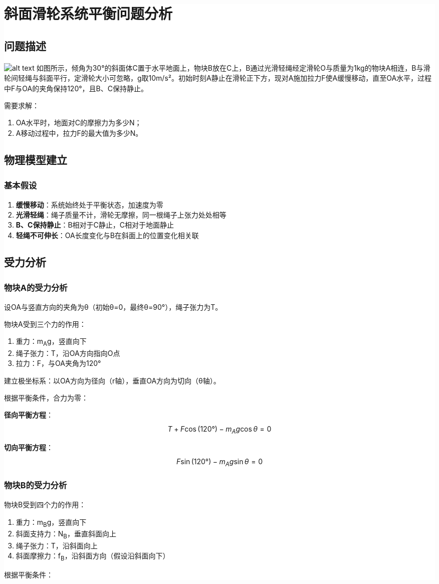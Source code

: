 # 斜面滑轮系统平衡问题分析

## 问题描述
![alt text](题目pic/斜面滑轮系统平衡问题分析.png)
如图所示，倾角为30°的斜面体C置于水平地面上，物块B放在C上，B通过光滑轻绳经定滑轮O与质量为1kg的物块A相连，B与滑轮间轻绳与斜面平行，定滑轮大小可忽略，g取10m/s²。初始时刻A静止在滑轮正下方，现对A施加拉力F使A缓慢移动，直至OA水平，过程中F与OA的夹角保持120°，且B、C保持静止。

需要求解：
1. OA水平时，地面对C的摩擦力为多少N；
2. A移动过程中，拉力F的最大值为多少N。

## 物理模型建立

### 基本假设

1. **缓慢移动**：系统始终处于平衡状态，加速度为零
2. **光滑轻绳**：绳子质量不计，滑轮无摩擦，同一根绳子上张力处处相等
3. **B、C保持静止**：B相对于C静止，C相对于地面静止
4. **轻绳不可伸长**：OA长度变化与B在斜面上的位置变化相关联

## 受力分析

### 物块A的受力分析

设OA与竖直方向的夹角为θ（初始θ=0，最终θ=90°），绳子张力为T。

物块A受到三个力的作用：
1. 重力：m<sub>A</sub>g，竖直向下
2. 绳子张力：T，沿OA方向指向O点
3. 拉力：F，与OA夹角为120°

建立极坐标系：以OA方向为径向（r轴），垂直OA方向为切向（θ轴）。

根据平衡条件，合力为零：

**径向平衡方程**：
$$ T + F\cos(120°) - m_A g\cos\theta = 0 $$

**切向平衡方程**：
$$ F\sin(120°) - m_A g\sin\theta = 0 $$

### 物块B的受力分析

物块B受到四个力的作用：
1. 重力：m<sub>B</sub>g，竖直向下
2. 斜面支持力：N<sub>B</sub>，垂直斜面向上
3. 绳子张力：T，沿斜面向上
4. 斜面摩擦力：f<sub>B</sub>，沿斜面方向（假设沿斜面向下）

根据平衡条件：
